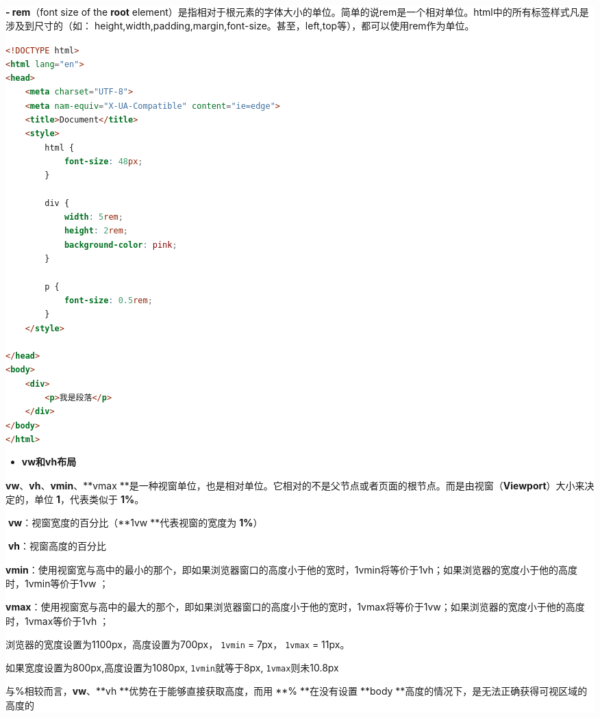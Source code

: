 

**- rem**（font size of the **root** element）是指相对于根元素的字体大小的单位。简单的说rem是一个相对单位。html中的所有标签样式凡是涉及到尺寸的（如： height,width,padding,margin,font-size。甚至，left,top等），都可以使用rem作为单位。

```html
<!DOCTYPE html>
<html lang="en">
<head>
    <meta charset="UTF-8">
    <meta nam-equiv="X-UA-Compatible" content="ie=edge">
    <title>Document</title>
    <style>
        html {
            font-size: 48px;
        }

        div {
            width: 5rem;
            height: 2rem;
            background-color: pink;
        }

        p {
            font-size: 0.5rem;
        }
    </style>

</head>
<body>
    <div>
        <p>我是段落</p>
    </div>
</body>
</html>
```



- **vw和vh布局**

**vw**、**vh**、**vmin**、**vmax **是一种视窗单位，也是相对单位。它相对的不是父节点或者页面的根节点。而是由视窗（**Viewport**）大小来决定的，单位 **1**，代表类似于 **1%**。

​	**vw**：视窗宽度的百分比（**1vw **代表视窗的宽度为 **1%**）

​	**vh**：视窗高度的百分比

​	**vmin**：使用视窗宽与高中的最小的那个，即如果浏览器窗口的高度小于他的宽时，1vmin将等价于1vh；如果浏览器的宽度小于他的高度时，1vmin等价于1vw ；

​	**vmax**：使用视窗宽与高中的最大的那个，即如果浏览器窗口的高度小于他的宽时，1vmax将等价于1vw；如果浏览器的宽度小于他的高度时，1vmax等价于1vh ；

浏览器的宽度设置为1100px，高度设置为700px， `1vmin` = 7px， `1vmax` = 11px。

如果宽度设置为800px,高度设置为1080px, `1vmin`就等于8px, `1vmax`则未10.8px

与%相较而言，**vw**、**vh **优势在于能够直接获取高度，而用 **% **在没有设置 **body **高度的情况下，是无法正确获得可视区域的高度的
